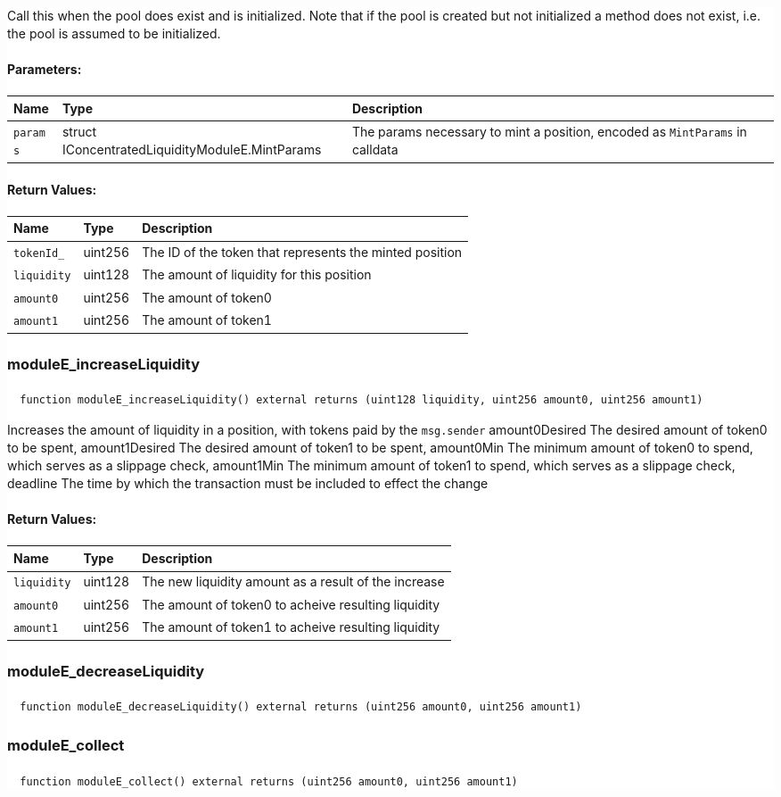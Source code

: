 Call this when the pool does exist and is initialized. Note that if the pool is created but not initialized
a method does not exist, i.e. the pool is assumed to be initialized.

#### Parameters:
| Name | Type | Description                                                          |
| :--- | :--- | :------------------------------------------------------------------- |
| `params` | struct IConcentratedLiquidityModuleE.MintParams | The params necessary to mint a position, encoded as `MintParams` in calldata |

#### Return Values:
| Name                           | Type          | Description                                                                  |
| :----------------------------- | :------------ | :--------------------------------------------------------------------------- |
| `tokenId_` | uint256 | The ID of the token that represents the minted position |
| `liquidity` | uint128 | The amount of liquidity for this position |
| `amount0` | uint256 | The amount of token0 |
| `amount1` | uint256 | The amount of token1 |

### moduleE_increaseLiquidity
```solidity
  function moduleE_increaseLiquidity() external returns (uint128 liquidity, uint256 amount0, uint256 amount1)
```
Increases the amount of liquidity in a position, with tokens paid by the `msg.sender`
amount0Desired The desired amount of token0 to be spent,
amount1Desired The desired amount of token1 to be spent,
amount0Min The minimum amount of token0 to spend, which serves as a slippage check,
amount1Min The minimum amount of token1 to spend, which serves as a slippage check,
deadline The time by which the transaction must be included to effect the change



#### Return Values:
| Name                           | Type          | Description                                                                  |
| :----------------------------- | :------------ | :--------------------------------------------------------------------------- |
| `liquidity` | uint128 | The new liquidity amount as a result of the increase |
| `amount0` | uint256 | The amount of token0 to acheive resulting liquidity |
| `amount1` | uint256 | The amount of token1 to acheive resulting liquidity |

### moduleE_decreaseLiquidity
```solidity
  function moduleE_decreaseLiquidity() external returns (uint256 amount0, uint256 amount1)
```




### moduleE_collect
```solidity
  function moduleE_collect() external returns (uint256 amount0, uint256 amount1)
```
